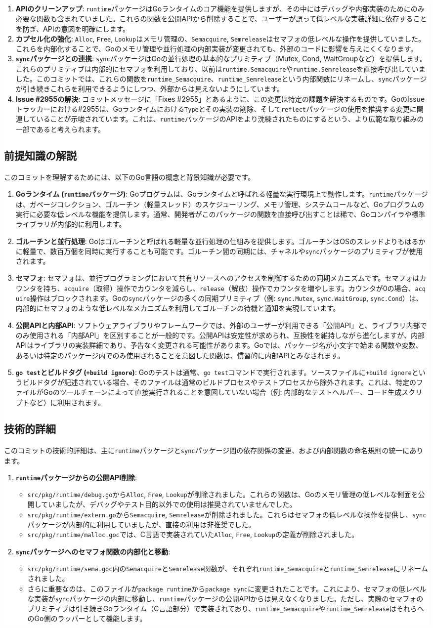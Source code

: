 1.  **APIのクリーンアップ**: `runtime`パッケージはGoランタイムのコア機能を提供しますが、その中にはデバッグや内部実装のためにのみ必要な関数も含まれていました。これらの関数を公開APIから削除することで、ユーザーが誤って低レベルな実装詳細に依存することを防ぎ、APIの意図を明確にします。
2.  **カプセル化の強化**: `Alloc`, `Free`, `Lookup`はメモリ管理の、`Semacquire`, `Semrelease`はセマフォの低レベルな操作を提供していました。これらを内部化することで、Goのメモリ管理や並行処理の内部実装が変更されても、外部のコードに影響を与えにくくなります。
3.  **`sync`パッケージとの連携**: `sync`パッケージはGoの並行処理の基本的なプリミティブ（Mutex, Cond, WaitGroupなど）を提供します。これらのプリミティブは内部的にセマフォを利用しており、以前は`runtime.Semacquire`や`runtime.Semrelease`を直接呼び出していました。このコミットでは、これらの関数を`runtime_Semacquire`、`runtime_Semrelease`という内部関数にリネームし、`sync`パッケージが引き続きこれらを利用できるようにしつつ、外部からは見えないようにしています。
4.  **Issue #2955の解決**: コミットメッセージに「Fixes #2955」とあるように、この変更は特定の課題を解決するものです。GoのIssueトラッカーにおける#2955は、Goランタイムにおける`Type`とその実装の削除、そして`reflect`パッケージの使用を推奨する変更に関連していることが示唆されています。これは、`runtime`パッケージのAPIをより洗練されたものにするという、より広範な取り組みの一部であると考えられます。

## 前提知識の解説

このコミットを理解するためには、以下のGo言語の概念と背景知識が必要です。

1.  **Goランタイム (`runtime`パッケージ)**:
    Goプログラムは、Goランタイムと呼ばれる軽量な実行環境上で動作します。`runtime`パッケージは、ガベージコレクション、ゴルーチン（軽量スレッド）のスケジューリング、メモリ管理、システムコールなど、Goプログラムの実行に必要な低レベルな機能を提供します。通常、開発者がこのパッケージの関数を直接呼び出すことは稀で、Goコンパイラや標準ライブラリが内部的に利用します。

2.  **ゴルーチンと並行処理**:
    Goはゴルーチンと呼ばれる軽量な並行処理の仕組みを提供します。ゴルーチンはOSのスレッドよりもはるかに軽量で、数百万個を同時に実行することも可能です。ゴルーチン間の同期には、チャネルや`sync`パッケージのプリミティブが使用されます。

3.  **セマフォ**:
    セマフォは、並行プログラミングにおいて共有リソースへのアクセスを制御するための同期メカニズムです。セマフォはカウンタを持ち、`acquire`（取得）操作でカウンタを減らし、`release`（解放）操作でカウンタを増やします。カウンタが0の場合、`acquire`操作はブロックされます。Goの`sync`パッケージの多くの同期プリミティブ（例: `sync.Mutex`, `sync.WaitGroup`, `sync.Cond`）は、内部的にセマフォのような低レベルなメカニズムを利用してゴルーチンの待機と通知を実現しています。

4.  **公開APIと内部API**:
    ソフトウェアライブラリやフレームワークでは、外部のユーザーが利用できる「公開API」と、ライブラリ内部でのみ使用される「内部API」を区別することが一般的です。公開APIは安定性が求められ、互換性を維持しながら進化しますが、内部APIはライブラリの実装詳細であり、予告なく変更される可能性があります。Goでは、パッケージ名が小文字で始まる関数や変数、あるいは特定のパッケージ内でのみ使用されることを意図した関数は、慣習的に内部APIとみなされます。

5.  **`go test`とビルドタグ (`+build ignore`)**:
    Goのテストは通常、`go test`コマンドで実行されます。ソースファイルに`+build ignore`というビルドタグが記述されている場合、そのファイルは通常のビルドプロセスやテストプロセスから除外されます。これは、特定のファイルがGoのツールチェーンによって直接実行されることを意図していない場合（例: 内部的なテストヘルパー、コード生成スクリプトなど）に利用されます。

## 技術的詳細

このコミットの技術的詳細は、主に`runtime`パッケージと`sync`パッケージ間の依存関係の変更、および内部関数の命名規則の統一にあります。

1.  **`runtime`パッケージからの公開API削除**:
    -   `src/pkg/runtime/debug.go`から`Alloc`, `Free`, `Lookup`が削除されました。これらの関数は、Goのメモリ管理の低レベルな側面を公開していましたが、デバッグやテスト目的以外での使用は推奨されていませんでした。
    -   `src/pkg/runtime/extern.go`から`Semacquire`, `Semrelease`が削除されました。これらはセマフォの低レベルな操作を提供し、`sync`パッケージが内部的に利用していましたが、直接の利用は非推奨でした。
    -   `src/pkg/runtime/malloc.goc`では、C言語で実装されていた`Alloc`, `Free`, `Lookup`の定義が削除されました。

2.  **`sync`パッケージへのセマフォ関数の内部化と移動**:
    -   `src/pkg/runtime/sema.goc`内の`Semacquire`と`Semrelease`関数が、それぞれ`runtime_Semacquire`と`runtime_Semrelease`にリネームされました。
    -   さらに重要なのは、このファイルが`package runtime`から`package sync`に変更されたことです。これにより、セマフォの低レベルな実装が`sync`パッケージの内部に移動し、`runtime`パッケージの公開APIからは見えなくなりました。ただし、実際のセマフォのプリミティブは引き続きGoランタイム（C言語部分）で実装されており、`runtime_Semacquire`や`runtime_Semrelease`はそれらへのGo側のラッパーとして機能します。
